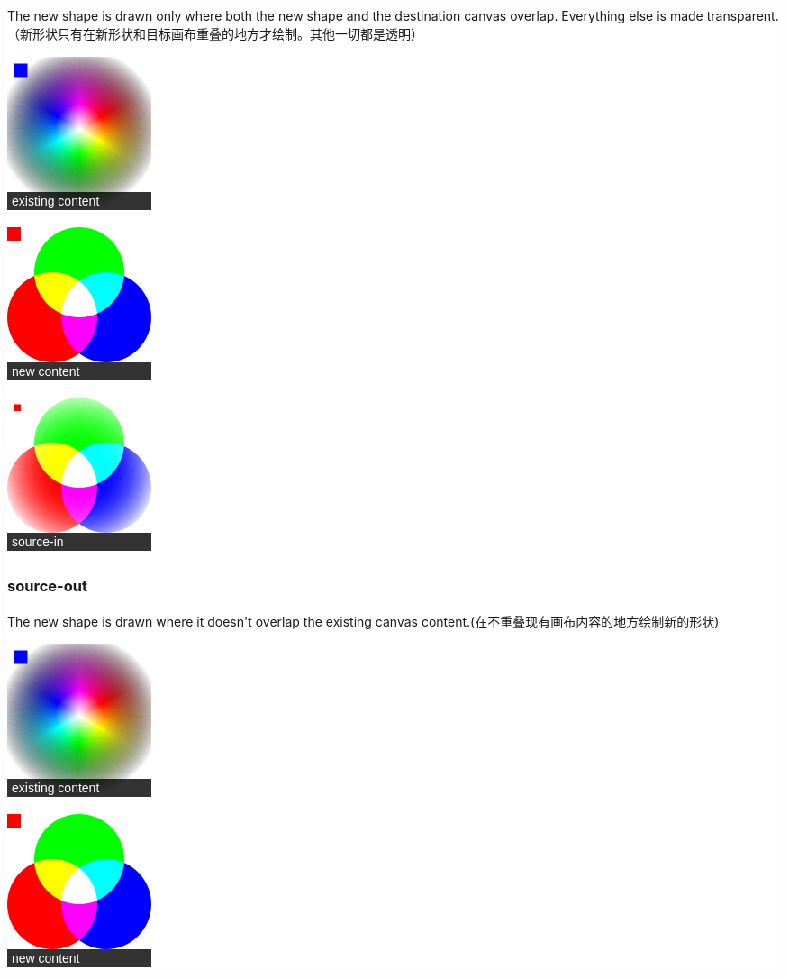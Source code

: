 The new shape is drawn only where both the new shape and the destination canvas overlap. Everything else is made transparent.（新形状只有在新形状和目标画布重叠的地方才绘制。其他一切都是透明）

![](./img/old.png)

![](./img/new.png)

![](./img/source-in.png)

### source-out

The new shape is drawn where it doesn't overlap the existing canvas content.(在不重叠现有画布内容的地方绘制新的形状)

![](./img/old.png)

![](./img/new.png)

